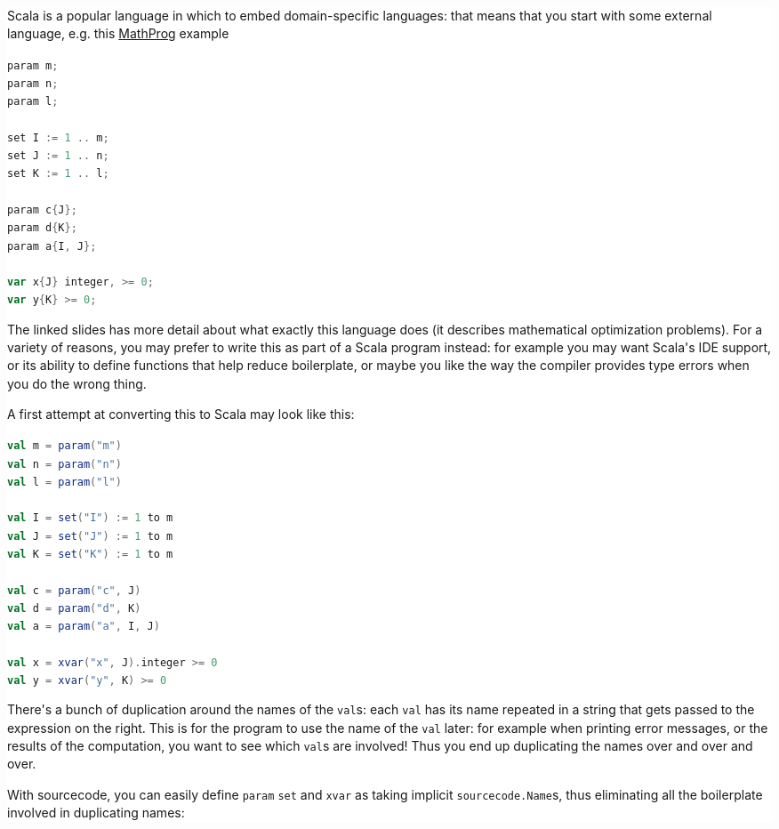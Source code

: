 Scala is a popular language in which to embed domain-specific languages:
that means that you start with some external language, e.g. this
[MathProg] example

```scala
param m;
param n;
param l;

set I := 1 .. m;
set J := 1 .. n;
set K := 1 .. l;

param c{J};
param d{K};
param a{I, J};

var x{J} integer, >= 0;
var y{K} >= 0;
```

The linked slides has more detail about what exactly this language does (it
describes mathematical optimization problems). For a variety of reasons, you
may prefer to write this as part of a Scala program instead: for example you
may want Scala's IDE support, or its ability to define functions that help
reduce boilerplate, or maybe you like the way the compiler provides type errors
when you do the wrong thing.

A first attempt at converting this to Scala may look like this:

```scala
val m = param("m")
val n = param("n")
val l = param("l")

val I = set("I") := 1 to m
val J = set("J") := 1 to m
val K = set("K") := 1 to m

val c = param("c", J)
val d = param("d", K)
val a = param("a", I, J)

val x = xvar("x", J).integer >= 0
val y = xvar("y", K) >= 0
```

There's a bunch of duplication around the names of the `val`s: each `val`
has its name repeated in a string that gets passed to the expression on the
right. This is for the program to use the name of the `val` later: for example
when printing error messages, or the results of the computation, you want to
see which `val`s are involved! Thus you end up duplicating the names over and
over and over.

With sourcecode, you can easily define `param` `set` and `xvar` as taking
implicit `sourcecode.Name`s, thus eliminating all the boilerplate involved in
duplicating names:


[MathProg]: http://www.slideshare.net/gerferra/an-embedded-dsl-to-manipulate-mathprog-mixed-integer-programming-models-within-scala